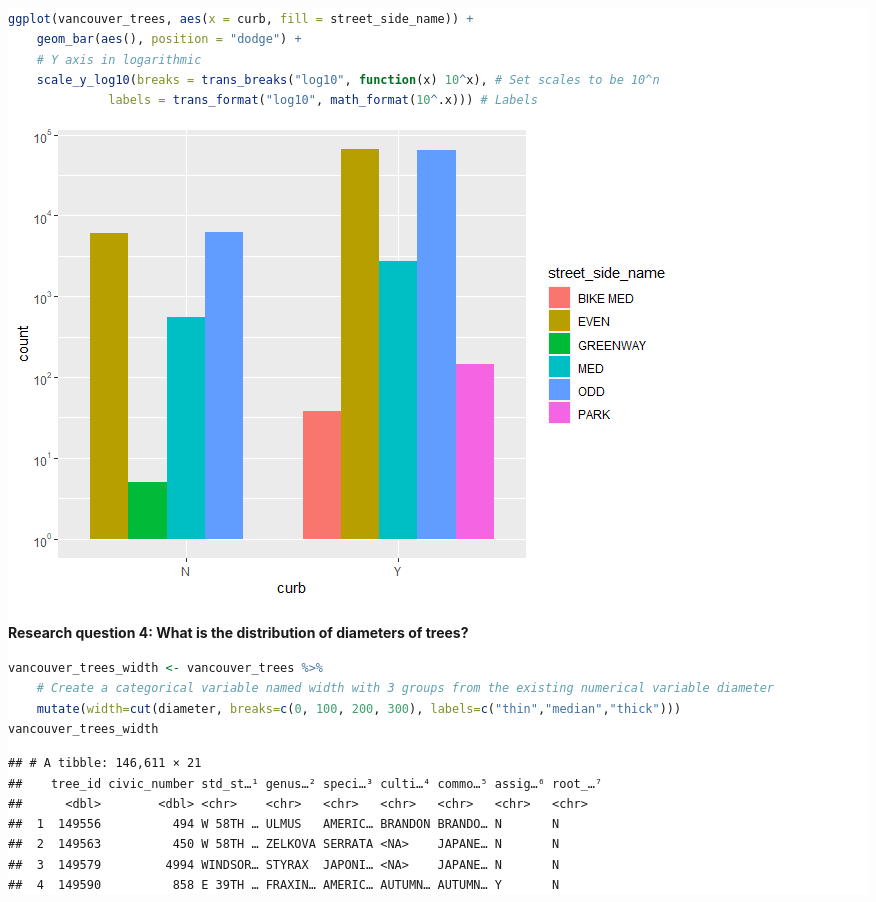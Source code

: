 ``` r
ggplot(vancouver_trees, aes(x = curb, fill = street_side_name)) + 
    geom_bar(aes(), position = "dodge") +
    # Y axis in logarithmic
    scale_y_log10(breaks = trans_breaks("log10", function(x) 10^x), # Set scales to be 10^n
              labels = trans_format("log10", math_format(10^.x))) # Labels
```

![](mini_project_1_files/figure-gfm/unnamed-chunk-9-1.png)

**Research question 4: What is the distribution of diameters of trees?**

``` r
vancouver_trees_width <- vancouver_trees %>%
    # Create a categorical variable named width with 3 groups from the existing numerical variable diameter
    mutate(width=cut(diameter, breaks=c(0, 100, 200, 300), labels=c("thin","median","thick"))) 
vancouver_trees_width
```

    ## # A tibble: 146,611 × 21
    ##    tree_id civic_number std_st…¹ genus…² speci…³ culti…⁴ commo…⁵ assig…⁶ root_…⁷
    ##      <dbl>        <dbl> <chr>    <chr>   <chr>   <chr>   <chr>   <chr>   <chr>  
    ##  1  149556          494 W 58TH … ULMUS   AMERIC… BRANDON BRANDO… N       N      
    ##  2  149563          450 W 58TH … ZELKOVA SERRATA <NA>    JAPANE… N       N      
    ##  3  149579         4994 WINDSOR… STYRAX  JAPONI… <NA>    JAPANE… N       N      
    ##  4  149590          858 E 39TH … FRAXIN… AMERIC… AUTUMN… AUTUMN… Y       N      